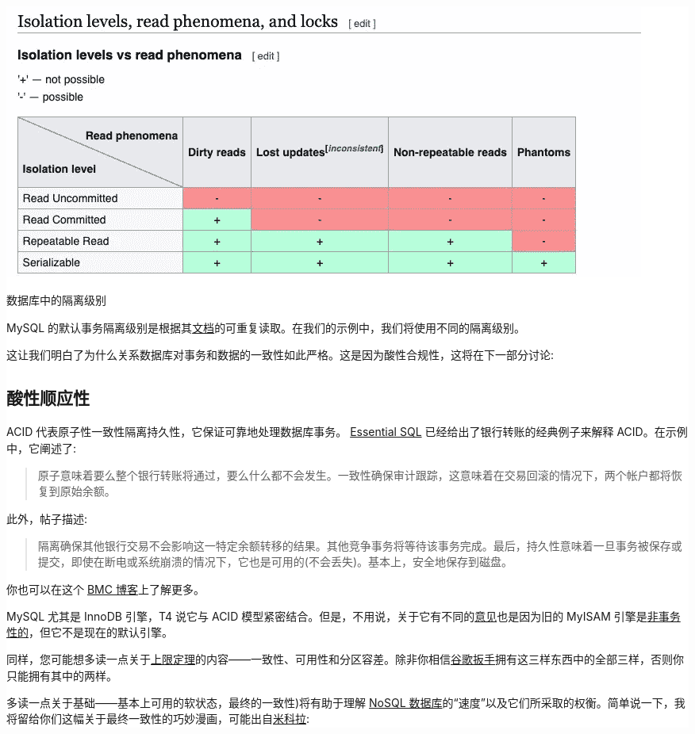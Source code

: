 ![](img/55e0a0d7fabca4875394324753c96cf5.png)

数据库中的隔离级别

MySQL 的默认事务隔离级别是根据其[文档](https://dev.mysql.com/doc/refman/5.6/en/set-transaction.html#set-transaction-isolation-level)的可重复读取。在我们的示例中，我们将使用不同的隔离级别。

这让我们明白了为什么关系数据库对事务和数据的一致性如此严格。这是因为酸性合规性，这将在下一部分讨论:

## 酸性顺应性

ACID 代表原子性一致性隔离持久性，它保证可靠地处理数据库事务。 [Essential SQL](https://www.essentialsql.com/sql-acid-database-properties-explained/) 已经给出了银行转账的经典例子来解释 ACID。在示例中，它阐述了:

> 原子意味着要么整个银行转账将通过，要么什么都不会发生。一致性确保审计跟踪，这意味着在交易回滚的情况下，两个帐户都将恢复到原始余额。

此外，帖子描述:

> 隔离确保其他银行交易不会影响这一特定余额转移的结果。其他竞争事务将等待该事务完成。最后，持久性意味着一旦事务被保存或提交，即使在断电或系统崩溃的情况下，它也是可用的(不会丢失)。基本上，安全地保存到磁盘。

你也可以在这个 [BMC 博客](https://www.bmc.com/blogs/acid-atomic-consistent-isolated-durable/)上了解更多。

MySQL 尤其是 InnoDB 引擎，T4 说它与 ACID 模型紧密结合。但是，不用说，关于它有不同的[意见](https://dba.stackexchange.com/questions/177569/is-mysql-acid-compliant)也是因为旧的 MyISAM 引擎是[非事务性的](https://www.percona.com/blog/2016/10/11/mysql-8-0-end-myisam/)，但它不是现在的默认引擎。

同样，您可能想多读一点关于[上限定理](https://en.wikipedia.org/wiki/CAP_theorem)的内容——一致性、可用性和分区容差。除非你相信[谷歌扳手](https://www.dbta.com/Columns/Emerging-Technologies/Emerging-Technologies-Spanner-Stretches-the-CAP-Theorem-131092.aspx)拥有这三样东西中的全部三样，否则你只能拥有其中的两样。

多读一点关于基础——基本上可用的软状态，最终的一致性)将有助于理解 [NoSQL 数据库](https://www.freecodecamp.org/news/nosql-databases-5f6639ed9574/)的“速度”以及它们所采取的权衡。简单说一下，我将留给你们这幅关于最终一致性的巧妙漫画，可能出自[米科拉](https://twitter.com/mykola/status/1101337299525267457):
